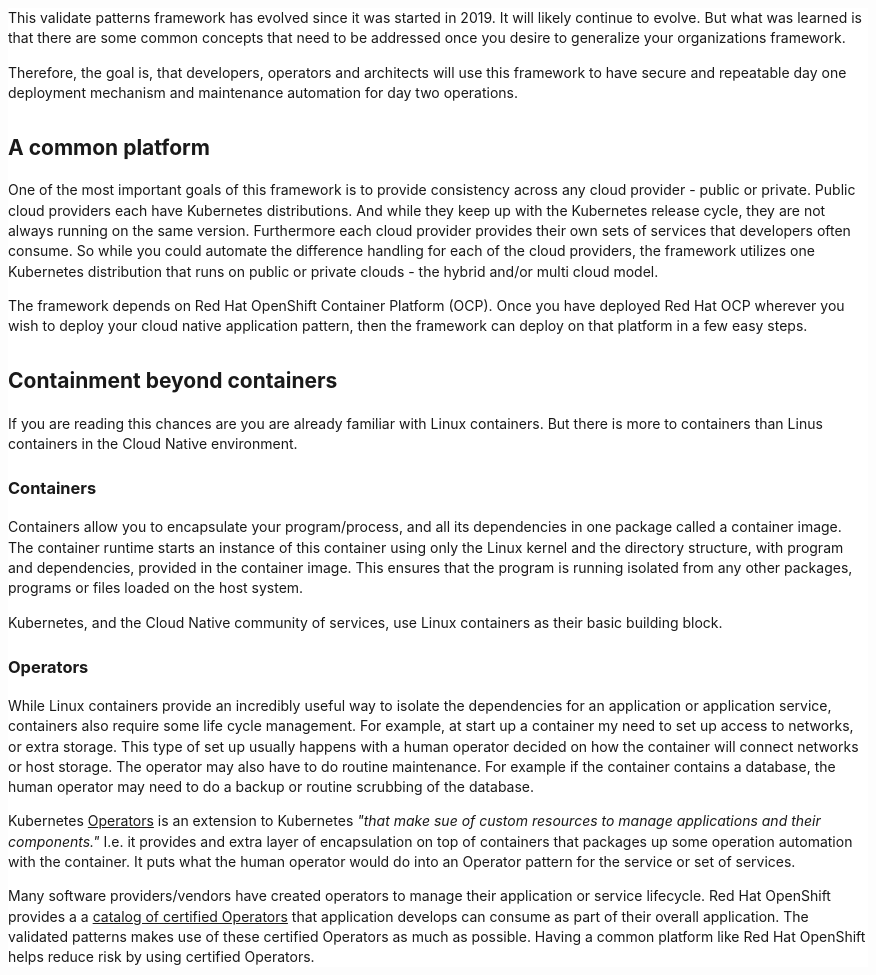 This validate patterns framework has evolved since it was started in 2019. It will likely continue to evolve. But what was learned is that there are some common concepts that need to be addressed once you desire to generalize your organizations framework.

Therefore, the goal is, that developers, operators and architects will use this framework to have secure and repeatable day one deployment mechanism and maintenance automation for day two operations.

## A common platform

One of the most important goals of this framework is to provide consistency across any cloud provider - public or private. Public cloud providers each have Kubernetes distributions. And while they keep up with the Kubernetes release cycle, they are not always running on the same version. Furthermore each cloud provider provides their own sets of services that developers often consume. So while you could automate the difference handling for each of the cloud providers, the framework utilizes one Kubernetes distribution that runs on public or private clouds - the hybrid and/or multi cloud model.

The framework depends on Red Hat OpenShift Container Platform (OCP). Once you have deployed Red Hat OCP wherever you wish to deploy your cloud native application pattern, then the framework can deploy on that platform in a few easy steps.

## Containment beyond containers

If you are reading this chances are you are already familiar with Linux containers. But there is more to containers than Linus containers in the Cloud Native environment.

### Containers

Containers allow you to encapsulate your program/process, and all its dependencies in one package called a container image. The container runtime starts an instance of this container using only the Linux kernel and the directory structure, with program and dependencies, provided in the container image. This ensures that the program is running isolated from any other packages, programs or files loaded on the host system.

Kubernetes, and the Cloud Native community of services, use Linux containers as their basic building block.

### Operators

While Linux containers provide an incredibly useful way to isolate the dependencies for an application or application service, containers also require some life cycle management. For example, at start up a container my need to set up access to networks, or extra storage. This type of set up usually happens with a human operator decided on how the container will connect networks or host storage. The operator may also have to do routine maintenance. For example if the container contains a database, the human operator may need to do a backup or routine scrubbing of the database.

Kubernetes [Operators](https://kubernetes.io/docs/concepts/extend-kubernetes/operator/) is an extension to Kubernetes *"that make sue of custom resources to manage applications and their components."* I.e. it provides and extra layer of encapsulation on top of containers that packages up some operation automation with the container. It puts what the human operator would do into an Operator pattern for the service or set of services.

Many software providers/vendors have created operators to manage their application or service lifecycle. Red Hat OpenShift provides a a [catalog of certified Operators](https://catalog.redhat.com/software/operators/search) that application develops can consume as part of their overall application. The validated patterns makes use of these certified Operators as much as possible. Having a common platform like Red Hat OpenShift helps reduce risk by using certified Operators.
